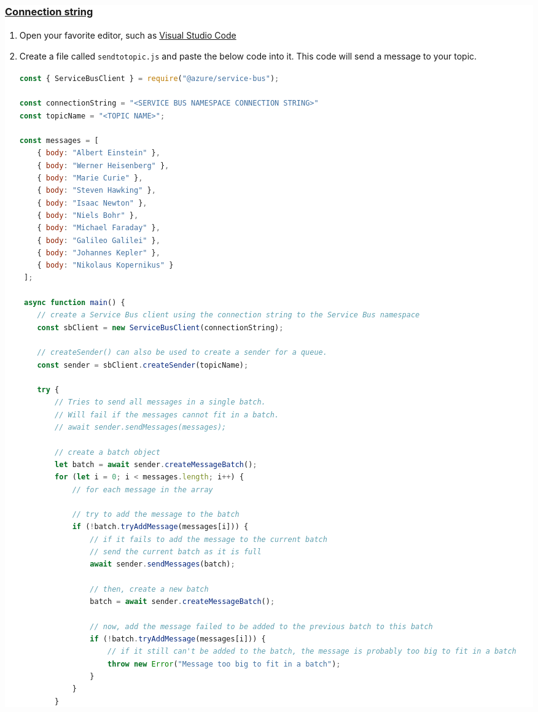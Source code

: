### [Connection string](#tab/connection-string)

1. Open your favorite editor, such as [Visual Studio Code](https://code.visualstudio.com/)
2. Create a file called `sendtotopic.js` and paste the below code into it. This code will send a message to your topic.

    ```javascript
    const { ServiceBusClient } = require("@azure/service-bus");

    const connectionString = "<SERVICE BUS NAMESPACE CONNECTION STRING>"
    const topicName = "<TOPIC NAME>";

    const messages = [
        { body: "Albert Einstein" },
        { body: "Werner Heisenberg" },
        { body: "Marie Curie" },
        { body: "Steven Hawking" },
        { body: "Isaac Newton" },
        { body: "Niels Bohr" },
        { body: "Michael Faraday" },
        { body: "Galileo Galilei" },
        { body: "Johannes Kepler" },
        { body: "Nikolaus Kopernikus" }
     ];

     async function main() {
        // create a Service Bus client using the connection string to the Service Bus namespace
        const sbClient = new ServiceBusClient(connectionString);

        // createSender() can also be used to create a sender for a queue.
        const sender = sbClient.createSender(topicName);

        try {
            // Tries to send all messages in a single batch.
            // Will fail if the messages cannot fit in a batch.
            // await sender.sendMessages(messages);

            // create a batch object
            let batch = await sender.createMessageBatch();
            for (let i = 0; i < messages.length; i++) {
                // for each message in the array

                // try to add the message to the batch
                if (!batch.tryAddMessage(messages[i])) {
                    // if it fails to add the message to the current batch
                    // send the current batch as it is full
                    await sender.sendMessages(batch);

                    // then, create a new batch
                    batch = await sender.createMessageBatch();

                    // now, add the message failed to be added to the previous batch to this batch
                    if (!batch.tryAddMessage(messages[i])) {
                        // if it still can't be added to the batch, the message is probably too big to fit in a batch
                        throw new Error("Message too big to fit in a batch");
                    }
                }
            }
